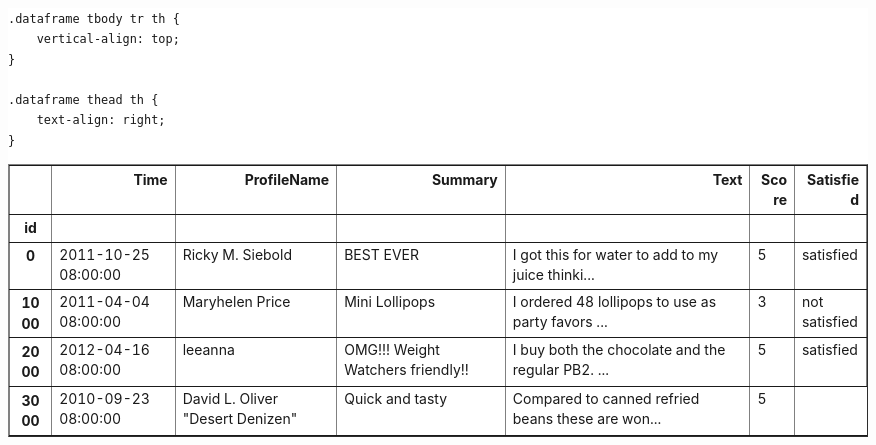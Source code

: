     .dataframe tbody tr th {
        vertical-align: top;
    }

    .dataframe thead th {
        text-align: right;
    }
</style>
<table border="1" class="dataframe">
  <thead>
    <tr style="text-align: right;">
      <th></th>
      <th>Time</th>
      <th>ProfileName</th>
      <th>Summary</th>
      <th>Text</th>
      <th>Score</th>
      <th>Satisfied</th>
    </tr>
    <tr>
      <th>id</th>
      <th></th>
      <th></th>
      <th></th>
      <th></th>
      <th></th>
      <th></th>
    </tr>
  </thead>
  <tbody>
    <tr>
      <th>0</th>
      <td>2011-10-25 08:00:00</td>
      <td>Ricky M. Siebold</td>
      <td>BEST EVER</td>
      <td>I got this for water to add to my juice thinki...</td>
      <td>5</td>
      <td>satisfied</td>
    </tr>
    <tr>
      <th>1000</th>
      <td>2011-04-04 08:00:00</td>
      <td>Maryhelen Price</td>
      <td>Mini Lollipops</td>
      <td>I ordered 48 lollipops to use as party favors ...</td>
      <td>3</td>
      <td>not satisfied</td>
    </tr>
    <tr>
      <th>2000</th>
      <td>2012-04-16 08:00:00</td>
      <td>leeanna</td>
      <td>OMG!!! Weight Watchers friendly!!</td>
      <td>I buy both the chocolate and the regular PB2. ...</td>
      <td>5</td>
      <td>satisfied</td>
    </tr>
    <tr>
      <th>3000</th>
      <td>2010-09-23 08:00:00</td>
      <td>David L. Oliver "Desert Denizen"</td>
      <td>Quick and tasty</td>
      <td>Compared to canned refried beans these are won...</td>
      <td>5</td>